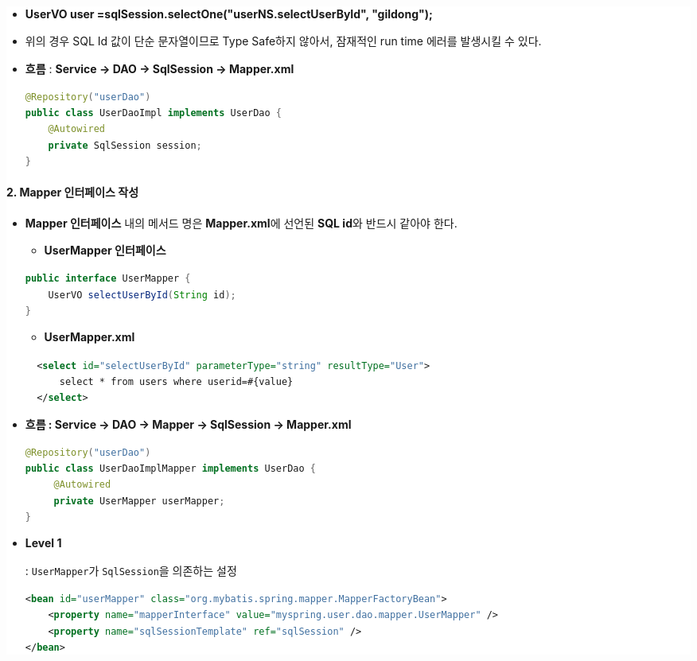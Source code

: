   - **UserVO user =sqlSession.selectOne("userNS.selectUserById", "gildong");**

- 위의 경우 SQL Id 값이 단순 문자열이므로 Type Safe하지 않아서, 잠재적인 run time 에러를 발생시킬 수 있다.

  

- **흐름** : **Service → DAO → SqlSession → Mapper.xml**

  ```java
  @Repository("userDao")
  public class UserDaoImpl implements UserDao {
      @Autowired
      private SqlSession session;
  }
  ```

  

#### 2. Mapper 인터페이스 작성



- **Mapper 인터페이스** 내의 메서드 명은 **Mapper.xml**에 선언된 **SQL id**와 반드시 같아야 한다.

  - **UserMapper 인터페이스**

  ```java
  public interface UserMapper {
      UserVO selectUserById(String id);
  }
  ```

  - **UserMapper.xml**

  ```xml
  	<select id="selectUserById" parameterType="string" resultType="User">
  		select * from users where userid=#{value}
  	</select>
  ```

  

- **흐름 : Service → DAO → Mapper → SqlSession → Mapper.xml**

  ```java
  @Repository("userDao")
  public class UserDaoImplMapper implements UserDao {
       @Autowired
       private UserMapper userMapper;	
  }
  ```



- **Level 1**

  : `UserMapper`가 `SqlSession`을 의존하는 설정

  ```xml
  <bean id="userMapper" class="org.mybatis.spring.mapper.MapperFactoryBean">
      <property name="mapperInterface" value="myspring.user.dao.mapper.UserMapper" />
      <property name="sqlSessionTemplate" ref="sqlSession" />
  </bean>
  ```
